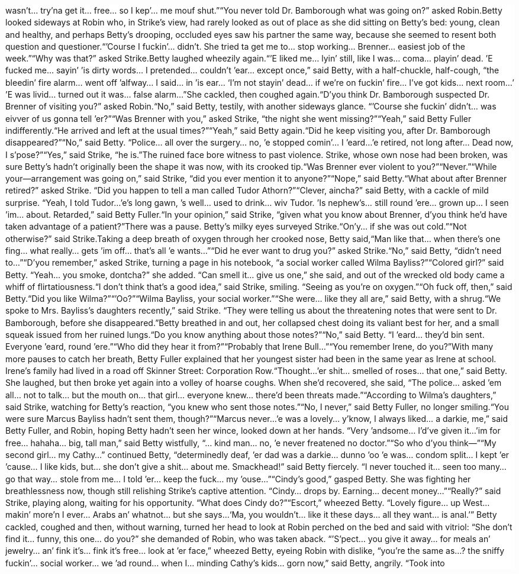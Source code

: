 wasn’t… try’na get it… free… so I kep’… me mouf shut.”“You never told Dr. Bamborough what was going on?” asked Robin.Betty looked sideways at Robin who, in Strike’s view, had rarely looked as out of place as she did sitting on Betty’s bed: young, clean and healthy, and perhaps Betty’s drooping, occluded eyes saw his partner the same way, because she seemed to resent both question and questioner.“’Course I fuckin’… didn’t. She tried ta get me to… stop working… Brenner… easiest job of the week.”“Why was that?” asked Strike.Betty laughed wheezily again.“’E liked me… lyin’ still, like I was… coma… playin’ dead. ’E fucked me… sayin’ ’is dirty words… I pretended… couldn’t ’ear… except once,” said Betty, with a half-chuckle, half-cough, “the bleedin’ fire alarm… went off ’alfway… I said… in ’is ear… ‘I’m not stayin’ dead… if we’re on fuckin’ fire… I’ve got kids… next room…’ ’E was livid… turned out it was… false alarm…”She cackled, then coughed again.“D’you think Dr. Bamborough suspected Dr. Brenner of visiting you?” asked Robin.“No,” said Betty, testily, with another sideways glance. “’Course she fuckin’ didn’t… was eivver of us gonna tell ’er?”“Was Brenner with you,” asked Strike, “the night she went missing?”“Yeah,” said Betty Fuller indifferently.“He arrived and left at the usual times?”“Yeah,” said Betty again.“Did he keep visiting you, after Dr. Bamborough disappeared?”“No,” said Betty. “Police… all over the surgery… no, ’e stopped comin’… I ’eard…’e retired, not long after… Dead now, I s’pose?”“Yes,” said Strike, “he is.”The ruined face bore witness to past violence. Strike, whose own nose had been broken, was sure Betty’s hadn’t originally been the shape it was now, with its crooked tip.“Was Brenner ever violent to you?”“Never.”“While your—arrangement was going on,” said Strike, “did you ever mention it to anyone?”“Nope,” said Betty.“What about after Brenner retired?” asked Strike. “Did you happen to tell a man called Tudor Athorn?”“Clever, aincha?” said Betty, with a cackle of mild surprise. “Yeah, I told Tudor…’e’s long gawn, ’s well… used to drink… wiv Tudor. ’Is nephew’s… still round ’ere… grown up… I seen ’im… about. Retarded,” said Betty Fuller.“In your opinion,” said Strike, “given what you know about Brenner, d’you think he’d have taken advantage of a patient?”There was a pause. Betty’s milky eyes surveyed Strike.“On’y… if she was out cold.”“Not otherwise?” said Strike.Taking a deep breath of oxygen through her crooked nose, Betty said,“Man like that… when there’s one fing… what really… gets ’im off… that’s all ’e wants…”“Did he ever want to drug you?” asked Strike.“No,” said Betty, “didn’t need to…”“D’you remember,” asked Strike, turning a page in his notebook, “a social worker called Wilma Bayliss?”“Colored girl?” said Betty. “Yeah… you smoke, dontcha?” she added. “Can smell it… give us one,” she said, and out of the wrecked old body came a whiff of flirtatiousness.“I don’t think that’s a good idea,” said Strike, smiling. “Seeing as you’re on oxygen.”“Oh fuck off, then,” said Betty.“Did you like Wilma?”“’Oo?”“Wilma Bayliss, your social worker.”“She were… like they all are,” said Betty, with a shrug.“We spoke to Mrs. Bayliss’s daughters recently,” said Strike. “They were telling us about the threatening notes that were sent to Dr. Bamborough, before she disappeared.”Betty breathed in and out, her collapsed chest doing its valiant best for her, and a small squeak issued from her ruined lungs.“Do you know anything about those notes?”“No,” said Betty. “I ’eard… they’d bin sent. Everyone ’eard, round ’ere.”“Who did they hear it from?”“Probably that Irene Bull…”“You remember Irene, do you?”With many more pauses to catch her breath, Betty Fuller explained that her youngest sister had been in the same year as Irene at school. Irene’s family had lived in a road off Skinner Street: Corporation Row.“Thought…’er shit… smelled of roses… that one,” said Betty. She laughed, but then broke yet again into a volley of hoarse coughs. When she’d recovered, she said, “The police… asked ’em all… not to talk… but the mouth on… that girl… everyone knew… there’d been threats made.”“According to Wilma’s daughters,” said Strike, watching for Betty’s reaction, “you knew who sent those notes.”“No, I never,” said Betty Fuller, no longer smiling.“You were sure Marcus Bayliss hadn’t sent them, though?”“Marcus never…’e was a lovely… y’know, I always liked… a darkie, me,” said Betty Fuller, and Robin, hoping Betty hadn’t seen her wince, looked down at her hands. “Very ’andsome… I’d’ve given it…’im for free… hahaha… big, tall man,” said Betty wistfully, “… kind man… no, ’e never freatened no doctor.”“So who d’you think—”“My second girl… my Cathy…” continued Betty, “determinedly deaf, ’er dad was a darkie… dunno ’oo ’e was… condom split… I kept ’er ’cause… I like kids, but… she don’t give a shit… about me. Smackhead!” said Betty fiercely. “I never touched it… seen too many… go that way… stole from me… I told ’er… keep the fuck… my ’ouse…”“Cindy’s good,” gasped Betty. She was fighting her breathlessness now, though still relishing Strike’s captive attention. “Cindy… drops by. Earning… decent money…”“Really?” said Strike, playing along, waiting for his opportunity. “What does Cindy do?”“Escort,” wheezed Betty. “Lovely figure… up West… makin’ more’n I ever… Arabs an’ whatnot… but she says…‘Ma, you wouldn’t… like it these days… all they want… is anal.’” Betty cackled, coughed and then, without warning, turned her head to look at Robin perched on the bed and said with vitriol: “She don’t find it… funny, this one… do you?” she demanded of Robin, who was taken aback. “’S’pect… you give it away… for meals an’ jewelry… an’ fink it’s… fink it’s free… look at ’er face,” wheezed Betty, eyeing Robin with dislike, “you’re the same as…? the sniffy fuckin’… social worker… we ’ad round… when I… minding Cathy’s kids… gorn now,” said Betty, angrily. “Took into